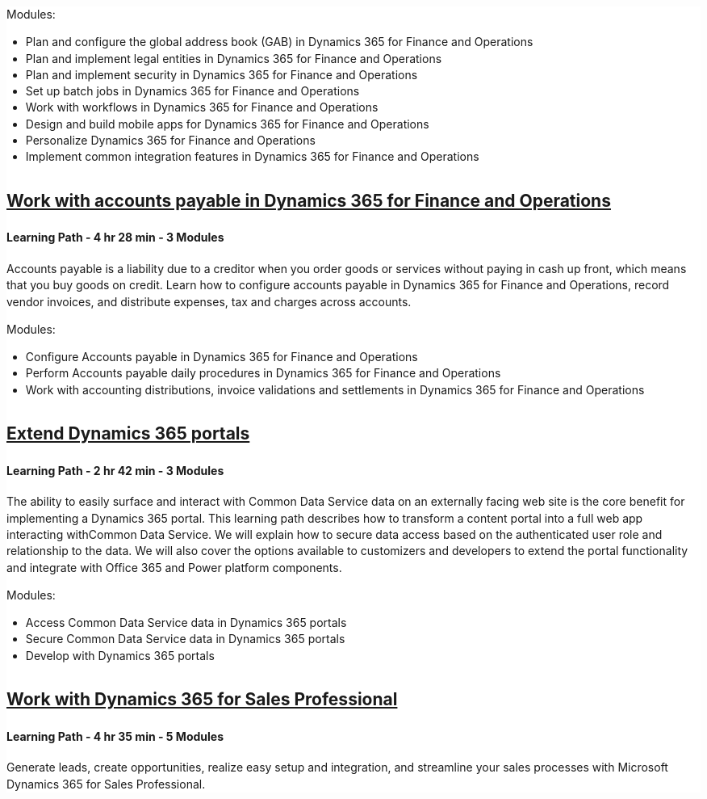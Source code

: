 
Modules:
- Plan and configure the global address book (GAB) in Dynamics 365 for Finance and Operations
- Plan and implement legal entities in Dynamics 365 for Finance and Operations
- Plan and implement security in Dynamics 365 for Finance and Operations
- Set up batch jobs in Dynamics 365 for Finance and Operations
- Work with workflows in Dynamics 365 for Finance and Operations
- Design and build mobile apps for Dynamics 365 for Finance and Operations
- Personalize Dynamics 365 for Finance and Operations
- Implement common integration features in Dynamics 365 for Finance and Operations

## [Work with accounts payable in Dynamics 365 for Finance and Operations](https://docs.microsoft.com/en-us/learn/paths/work-accounts-payable-dyn365-finance)
#### Learning Path - 4 hr 28 min - 3 Modules

Accounts payable is a liability due to a creditor when you order goods or services without paying in cash up front, which means that you buy goods on credit. Learn how to configure accounts payable in Dynamics 365 for Finance and Operations, record vendor invoices, and distribute expenses, tax and charges across accounts.


Modules:
- Configure Accounts payable in Dynamics 365 for Finance and Operations
- Perform Accounts payable daily procedures in Dynamics 365 for Finance and Operations
- Work with accounting distributions, invoice validations and settlements in Dynamics 365 for Finance and Operations

## [Extend Dynamics 365 portals](https://docs.microsoft.com/en-us/learn/paths/extend-dynamics-365-portals)
#### Learning Path - 2 hr 42 min - 3 Modules

The ability to easily surface and interact with Common Data Service data on an externally facing web site is the core benefit for implementing a Dynamics 365 portal. This learning path describes how to transform a content portal into a full web app interacting withCommon Data Service. We will explain how to secure data access based on the authenticated user role and relationship to the data. We will also cover the options available to customizers and developers to extend the portal functionality and integrate with Office 365 and Power platform components.


Modules:
- Access Common Data Service data in Dynamics 365 portals
- Secure Common Data Service data in Dynamics 365 portals
- Develop with Dynamics 365 portals

## [Work with Dynamics 365 for Sales Professional](https://docs.microsoft.com/en-us/learn/paths/working-with-dynamics-sales-professional)
#### Learning Path - 4 hr 35 min - 5 Modules

Generate leads, create opportunities, realize easy setup and integration, and streamline your sales processes with Microsoft Dynamics 365 for Sales Professional.
